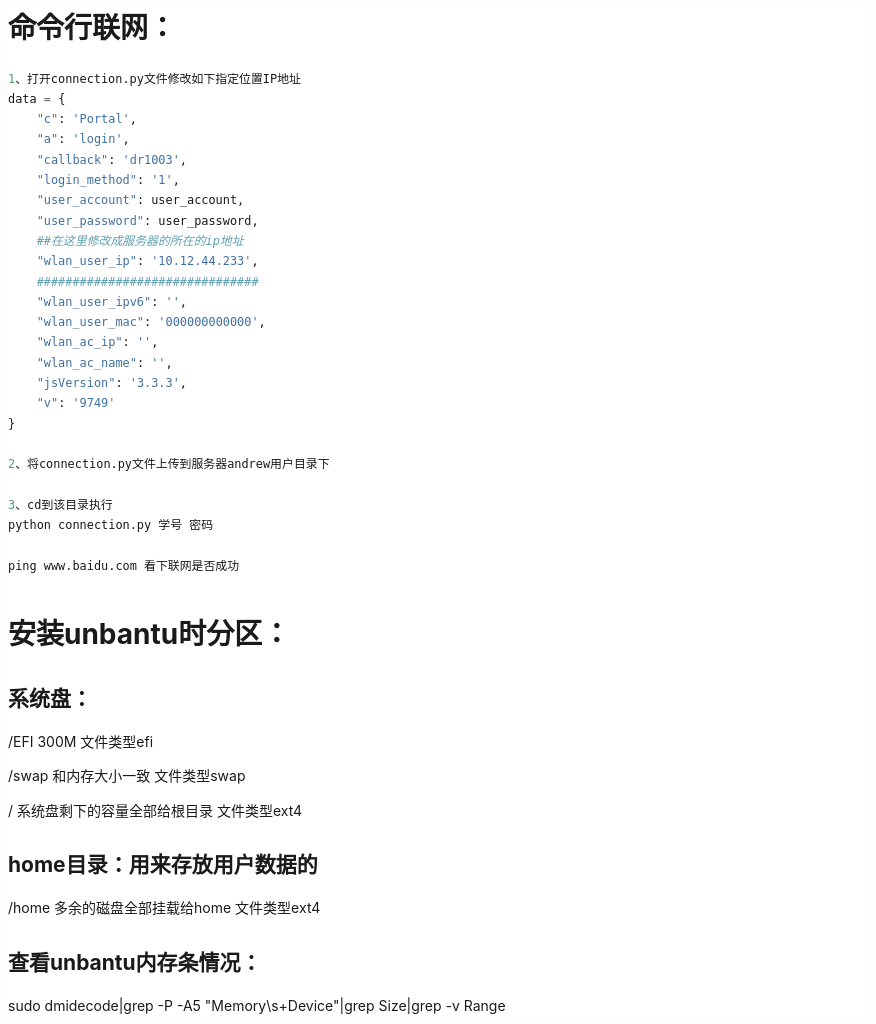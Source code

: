 
# **命令行联网：**

```python
1、打开connection.py文件修改如下指定位置IP地址
data = {
    "c": 'Portal',
    "a": 'login',
    "callback": 'dr1003',
    "login_method": '1',
    "user_account": user_account,
    "user_password": user_password,
    ##在这里修改成服务器的所在的ip地址
    "wlan_user_ip": '10.12.44.233',
    ###############################
    "wlan_user_ipv6": '',
    "wlan_user_mac": '000000000000',
    "wlan_ac_ip": '',
    "wlan_ac_name": '',
    "jsVersion": '3.3.3',
    "v": '9749'
}

2、将connection.py文件上传到服务器andrew用户目录下

3、cd到该目录执行
python connection.py 学号 密码

ping www.baidu.com 看下联网是否成功
```



# **安装unbantu时分区：**

   ## 系统盘：

/EFI    300M       文件类型efi

/swap   和内存大小一致      文件类型swap

/            系统盘剩下的容量全部给根目录     文件类型ext4

   ## home目录：用来存放用户数据的

/home   多余的磁盘全部挂载给home     文件类型ext4



## 查看unbantu内存条情况：

sudo dmidecode|grep -P -A5 "Memory\s+Device"|grep Size|grep -v Range
